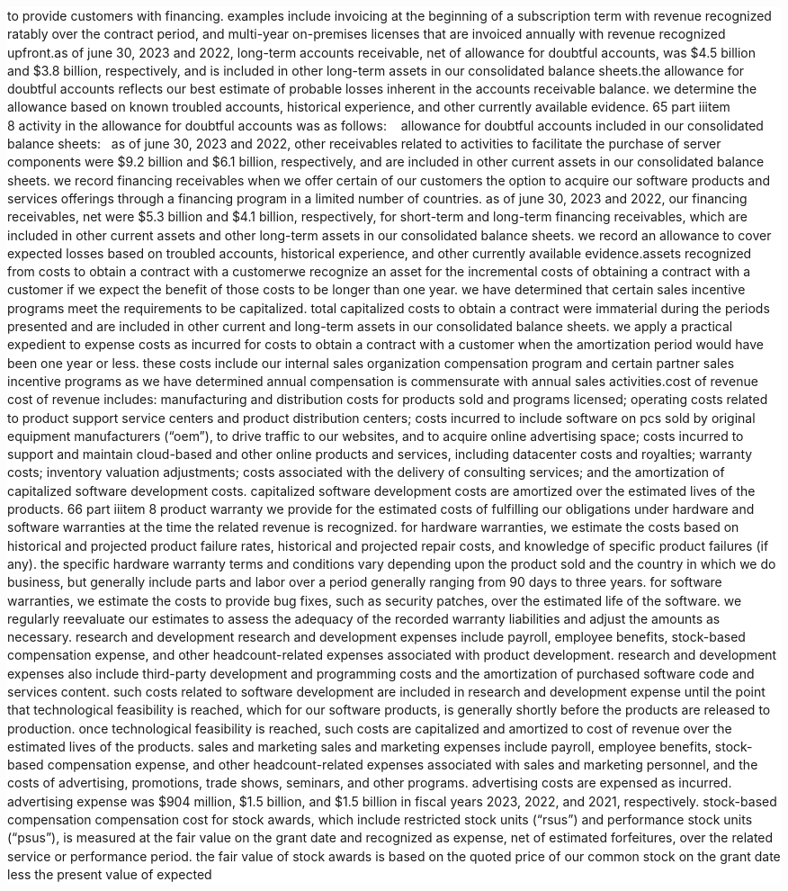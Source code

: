to provide customers with financing. examples include invoicing at the beginning of a subscription term with revenue recognized ratably over the contract period, and multi-year on-premises licenses that are invoiced annually with revenue recognized upfront.as of june 30, 2023 and 2022, long-term accounts receivable, net of allowance for doubtful accounts, was $4.5 billion and $3.8 billion, respectively, and is included in other long-term assets in our consolidated balance sheets.the allowance for doubtful accounts reflects our best estimate of probable losses inherent in the accounts receivable balance. we determine the allowance based on known troubled accounts, historical experience, and other currently available evidence. 65 part iiitem 8 activity in the allowance for doubtful accounts was as follows:    allowance for doubtful accounts included in our consolidated balance sheets:   as of june 30, 2023 and 2022, other receivables related to activities to facilitate the purchase of server components were $9.2 billion and $6.1 billion, respectively, and are included in other current assets in our consolidated balance sheets. we record financing receivables when we offer certain of our customers the option to acquire our software products and services offerings through a financing program in a limited number of countries. as of june 30, 2023 and 2022, our financing receivables, net were $5.3 billion and $4.1 billion, respectively, for short-term and long-term financing receivables, which are included in other current assets and other long-term assets in our consolidated balance sheets. we record an allowance to cover expected losses based on troubled accounts, historical experience, and other currently available evidence.assets recognized from costs to obtain a contract with a customerwe recognize an asset for the incremental costs of obtaining a contract with a customer if we expect the benefit of those costs to be longer than one year. we have determined that certain sales incentive programs meet the requirements to be capitalized. total capitalized costs to obtain a contract were immaterial during the periods presented and are included in other current and long-term assets in our consolidated balance sheets. we apply a practical expedient to expense costs as incurred for costs to obtain a contract with a customer when the amortization period would have been one year or less. these costs include our internal sales organization compensation program and certain partner sales incentive programs as we have determined annual compensation is commensurate with annual sales activities.cost of revenue cost of revenue includes: manufacturing and distribution costs for products sold and programs licensed; operating costs related to product support service centers and product distribution centers; costs incurred to include software on pcs sold by original equipment manufacturers (“oem”), to drive traffic to our websites, and to acquire online advertising space; costs incurred to support and maintain cloud-based and other online products and services, including datacenter costs and royalties; warranty costs; inventory valuation adjustments; costs associated with the delivery of consulting services; and the amortization of capitalized software development costs. capitalized software development costs are amortized over the estimated lives of the products. 66 part iiitem 8 product warranty we provide for the estimated costs of fulfilling our obligations under hardware and software warranties at the time the related revenue is recognized. for hardware warranties, we estimate the costs based on historical and projected product failure rates, historical and projected repair costs, and knowledge of specific product failures (if any). the specific hardware warranty terms and conditions vary depending upon the product sold and the country in which we do business, but generally include parts and labor over a period generally ranging from 90 days to three years. for software warranties, we estimate the costs to provide bug fixes, such as security patches, over the estimated life of the software. we regularly reevaluate our estimates to assess the adequacy of the recorded warranty liabilities and adjust the amounts as necessary. research and development research and development expenses include payroll, employee benefits, stock-based compensation expense, and other headcount-related expenses associated with product development. research and development expenses also include third-party development and programming costs and the amortization of purchased software code and services content. such costs related to software development are included in research and development expense until the point that technological feasibility is reached, which for our software products, is generally shortly before the products are released to production. once technological feasibility is reached, such costs are capitalized and amortized to cost of revenue over the estimated lives of the products. sales and marketing sales and marketing expenses include payroll, employee benefits, stock-based compensation expense, and other headcount-related expenses associated with sales and marketing personnel, and the costs of advertising, promotions, trade shows, seminars, and other programs. advertising costs are expensed as incurred. advertising expense was $904 million, $1.5 billion, and $1.5 billion in fiscal years 2023, 2022, and 2021, respectively. stock-based compensation compensation cost for stock awards, which include restricted stock units (“rsus”) and performance stock units (“psus”), is measured at the fair value on the grant date and recognized as expense, net of estimated forfeitures, over the related service or performance period. the fair value of stock awards is based on the quoted price of our common stock on the grant date less the present value of expected